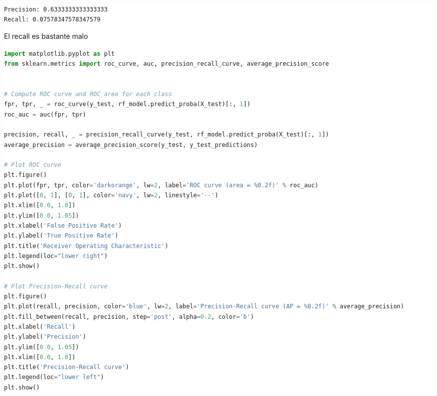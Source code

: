    Precision: 0.6333333333333333
    Recall: 0.07578347578347579


El recall es bastante malo



```python
import matplotlib.pyplot as plt
from sklearn.metrics import roc_curve, auc, precision_recall_curve, average_precision_score


# Compute ROC curve and ROC area for each class
fpr, tpr, _ = roc_curve(y_test, rf_model.predict_proba(X_test)[:, 1])
roc_auc = auc(fpr, tpr)

precision, recall, _ = precision_recall_curve(y_test, rf_model.predict_proba(X_test)[:, 1])
average_precision = average_precision_score(y_test, y_test_predictions)

# Plot ROC curve
plt.figure()
plt.plot(fpr, tpr, color='darkorange', lw=2, label='ROC curve (area = %0.2f)' % roc_auc)
plt.plot([0, 1], [0, 1], color='navy', lw=2, linestyle='--')
plt.xlim([0.0, 1.0])
plt.ylim([0.0, 1.05])
plt.xlabel('False Positive Rate')
plt.ylabel('True Positive Rate')
plt.title('Receiver Operating Characteristic')
plt.legend(loc="lower right")
plt.show()

# Plot Precision-Recall curve
plt.figure()
plt.plot(recall, precision, color='blue', lw=2, label='Precision-Recall curve (AP = %0.2f)' % average_precision)
plt.fill_between(recall, precision, step='post', alpha=0.2, color='b')
plt.xlabel('Recall')
plt.ylabel('Precision')
plt.ylim([0.0, 1.05])
plt.xlim([0.0, 1.0])
plt.title('Precision-Recall curve')
plt.legend(loc="lower left")
plt.show()

```


    